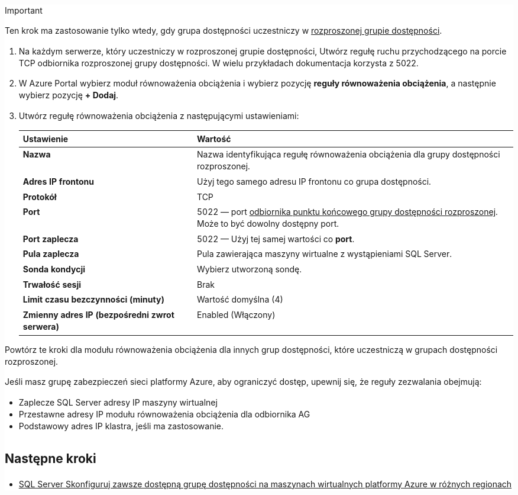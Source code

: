 >[!IMPORTANT]
>Ten krok ma zastosowanie tylko wtedy, gdy grupa dostępności uczestniczy w [rozproszonej grupie dostępności](https://docs.microsoft.com/sql/database-engine/availability-groups/windows/configure-distributed-availability-groups). 

1. Na każdym serwerze, który uczestniczy w rozproszonej grupie dostępności, Utwórz regułę ruchu przychodzącego na porcie TCP odbiornika rozproszonej grupy dostępności. W wielu przykładach dokumentacja korzysta z 5022. 

1. W Azure Portal wybierz moduł równoważenia obciążenia i wybierz pozycję **reguły równoważenia obciążenia**, a następnie wybierz pozycję **+ Dodaj**. 

1. Utwórz regułę równoważenia obciążenia z następującymi ustawieniami:

   |Ustawienie |Wartość
   |:-----|:----
   |**Nazwa** |Nazwa identyfikująca regułę równoważenia obciążenia dla grupy dostępności rozproszonej. 
   |**Adres IP frontonu** |Użyj tego samego adresu IP frontonu co grupa dostępności.
   |**Protokół** |TCP
   |**Port** |5022 — port [odbiornika punktu końcowego grupy dostępności rozproszonej](https://docs.microsoft.com/sql/database-engine/availability-groups/windows/configure-distributed-availability-groups).</br> Może to być dowolny dostępny port.  
   |**Port zaplecza** | 5022 — Użyj tej samej wartości co **port**.
   |**Pula zaplecza** |Pula zawierająca maszyny wirtualne z wystąpieniami SQL Server. 
   |**Sonda kondycji** |Wybierz utworzoną sondę.
   |**Trwałość sesji** |Brak
   |**Limit czasu bezczynności (minuty)** |Wartość domyślna (4)
   |**Zmienny adres IP (bezpośredni zwrot serwera)** | Enabled (Włączony)

Powtórz te kroki dla modułu równoważenia obciążenia dla innych grup dostępności, które uczestniczą w grupach dostępności rozproszonej.

Jeśli masz grupę zabezpieczeń sieci platformy Azure, aby ograniczyć dostęp, upewnij się, że reguły zezwalania obejmują:
- Zaplecze SQL Server adresy IP maszyny wirtualnej
- Przestawne adresy IP modułu równoważenia obciążenia dla odbiornika AG
- Podstawowy adres IP klastra, jeśli ma zastosowanie.

## <a name="next-steps"></a>Następne kroki

- [SQL Server Skonfiguruj zawsze dostępną grupę dostępności na maszynach wirtualnych platformy Azure w różnych regionach](availability-group-manually-configure-multiple-regions.md)
